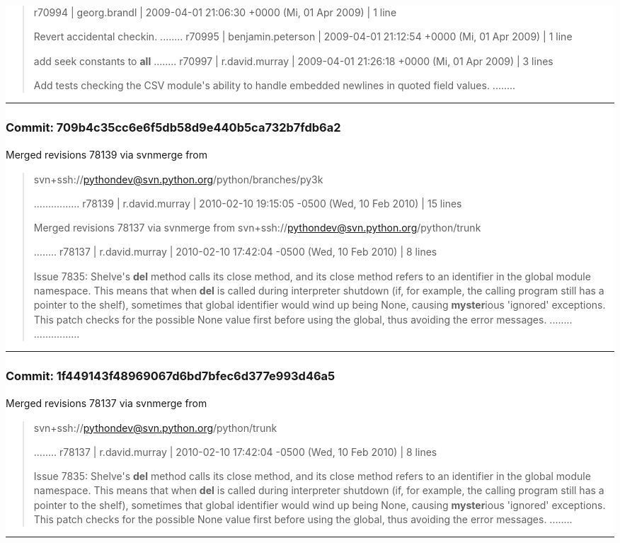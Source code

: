  >   r70994 | georg.brandl | 2009-04-01 21:06:30 +0000 (Mi, 01 Apr 2009) | 1 line
 > 
 >   Revert accidental checkin.
 > ........
 >   r70995 | benjamin.peterson | 2009-04-01 21:12:54 +0000 (Mi, 01 Apr 2009) | 1 line
 > 
 >   add seek constants to __all__
 > ........
 >   r70997 | r.david.murray | 2009-04-01 21:26:18 +0000 (Mi, 01 Apr 2009) | 3 lines
 > 
 >   Add tests checking the CSV module's ability to handle
 >   embedded newlines in quoted field values.
 > ........
-----------------------------------------------------


### Commit: 709b4c35cc6e6f5db58d9e440b5ca732b7fdb6a2
Merged revisions 78139 via svnmerge from
 > svn+ssh://pythondev@svn.python.org/python/branches/py3k
 > 
 > ................
 >   r78139 | r.david.murray | 2010-02-10 19:15:05 -0500 (Wed, 10 Feb 2010) | 15 lines
 > 
 >   Merged revisions 78137 via svnmerge from
 >   svn+ssh://pythondev@svn.python.org/python/trunk
 > 
 >   ........
 >  r78137 | r.david.murray | 2010-02-10 17:42:04 -0500 (Wed, 10 Feb 2010) | 8 lines
 > 
 >  Issue 7835:  Shelve's __del__ method calls its close method, and its
 >  close method refers to an identifier in the global module namespace.
 >  This means that when __del__ is called during interpreter shutdown (if,
 >  for example, the calling program still has a pointer to the shelf),
 >  sometimes that global identifier would wind up being None, causing
 >  **myster**ious 'ignored' exceptions.  This patch checks for the possible None
 >  value first before using the global, thus avoiding the error messages.
 >   ........
 > ................
-----------------------------------------------------


### Commit: 1f449143f48969067d6bd7bfec6d377e993d46a5
Merged revisions 78137 via svnmerge from
 > svn+ssh://pythondev@svn.python.org/python/trunk
 > 
 > ........
 >   r78137 | r.david.murray | 2010-02-10 17:42:04 -0500 (Wed, 10 Feb 2010) | 8 lines
 > 
 >   Issue 7835:  Shelve's __del__ method calls its close method, and its
 >   close method refers to an identifier in the global module namespace.
 >   This means that when __del__ is called during interpreter shutdown (if,
 >   for example, the calling program still has a pointer to the shelf),
 >   sometimes that global identifier would wind up being None, causing
 >   **myster**ious 'ignored' exceptions.  This patch checks for the possible None
 >   value first before using the global, thus avoiding the error messages.
 > ........
-----------------------------------------------------
